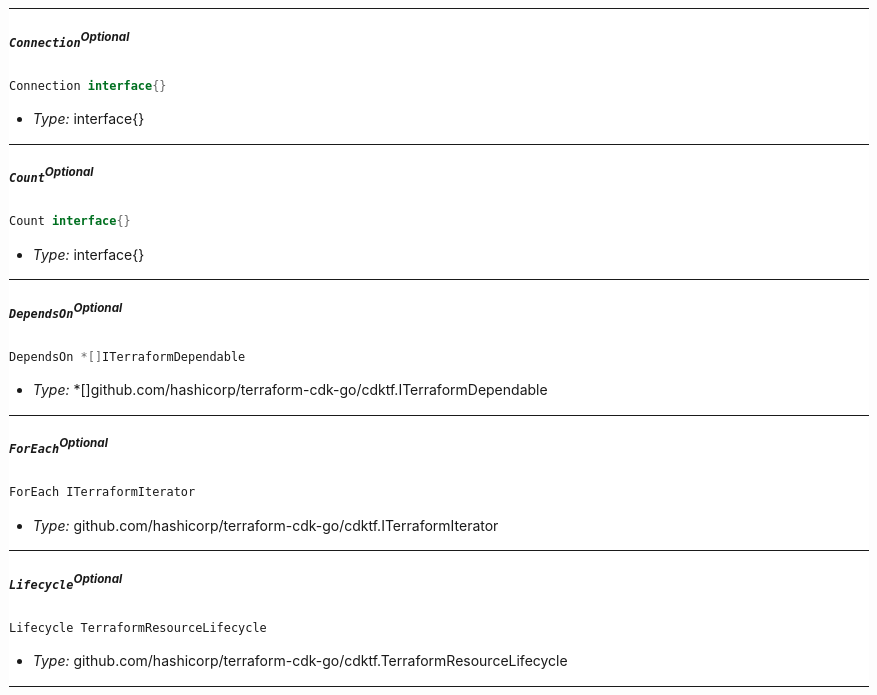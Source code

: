 
---

##### `Connection`<sup>Optional</sup> <a name="Connection" id="@cdktf/provider-tfe.dataTfeNoCodeModule.DataTfeNoCodeModuleConfig.property.connection"></a>

```go
Connection interface{}
```

- *Type:* interface{}

---

##### `Count`<sup>Optional</sup> <a name="Count" id="@cdktf/provider-tfe.dataTfeNoCodeModule.DataTfeNoCodeModuleConfig.property.count"></a>

```go
Count interface{}
```

- *Type:* interface{}

---

##### `DependsOn`<sup>Optional</sup> <a name="DependsOn" id="@cdktf/provider-tfe.dataTfeNoCodeModule.DataTfeNoCodeModuleConfig.property.dependsOn"></a>

```go
DependsOn *[]ITerraformDependable
```

- *Type:* *[]github.com/hashicorp/terraform-cdk-go/cdktf.ITerraformDependable

---

##### `ForEach`<sup>Optional</sup> <a name="ForEach" id="@cdktf/provider-tfe.dataTfeNoCodeModule.DataTfeNoCodeModuleConfig.property.forEach"></a>

```go
ForEach ITerraformIterator
```

- *Type:* github.com/hashicorp/terraform-cdk-go/cdktf.ITerraformIterator

---

##### `Lifecycle`<sup>Optional</sup> <a name="Lifecycle" id="@cdktf/provider-tfe.dataTfeNoCodeModule.DataTfeNoCodeModuleConfig.property.lifecycle"></a>

```go
Lifecycle TerraformResourceLifecycle
```

- *Type:* github.com/hashicorp/terraform-cdk-go/cdktf.TerraformResourceLifecycle

---